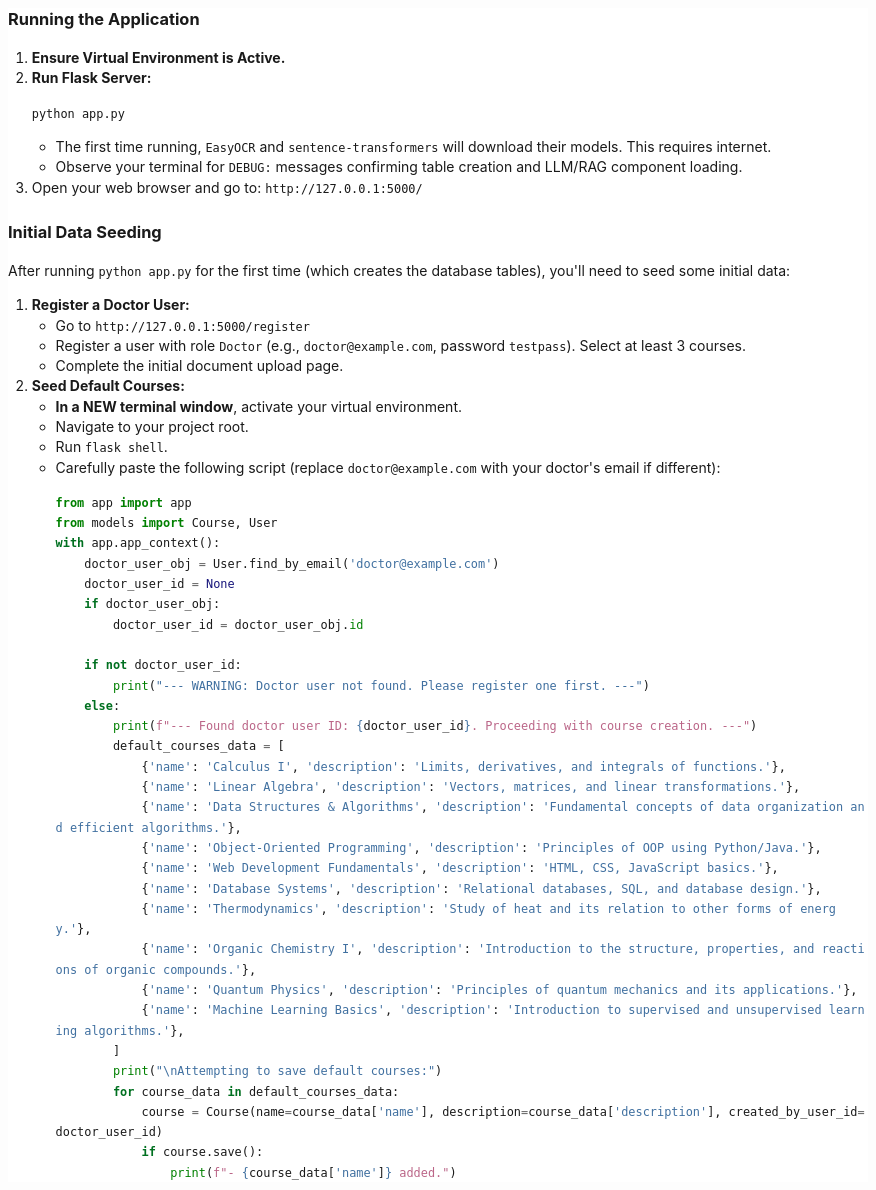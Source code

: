 ### Running the Application
1.  **Ensure Virtual Environment is Active.**
2.  **Run Flask Server:**
    ```bash
    python app.py
    ```
    * The first time running, `EasyOCR` and `sentence-transformers` will download their models. This requires internet.
    * Observe your terminal for `DEBUG:` messages confirming table creation and LLM/RAG component loading.
3.  Open your web browser and go to: `http://127.0.0.1:5000/`

### Initial Data Seeding
After running `python app.py` for the first time (which creates the database tables), you'll need to seed some initial data:

1.  **Register a Doctor User:**
    * Go to `http://127.0.0.1:5000/register`
    * Register a user with role `Doctor` (e.g., `doctor@example.com`, password `testpass`). Select at least 3 courses.
    * Complete the initial document upload page.
2.  **Seed Default Courses:**
    * **In a NEW terminal window**, activate your virtual environment.
    * Navigate to your project root.
    * Run `flask shell`.
    * Carefully paste the following script (replace `doctor@example.com` with your doctor's email if different):
        ```python
        from app import app
        from models import Course, User
        with app.app_context():
            doctor_user_obj = User.find_by_email('doctor@example.com') 
            doctor_user_id = None
            if doctor_user_obj:
                doctor_user_id = doctor_user_obj.id
            
            if not doctor_user_id:
                print("--- WARNING: Doctor user not found. Please register one first. ---")
            else:
                print(f"--- Found doctor user ID: {doctor_user_id}. Proceeding with course creation. ---")
                default_courses_data = [
                    {'name': 'Calculus I', 'description': 'Limits, derivatives, and integrals of functions.'},
                    {'name': 'Linear Algebra', 'description': 'Vectors, matrices, and linear transformations.'},
                    {'name': 'Data Structures & Algorithms', 'description': 'Fundamental concepts of data organization and efficient algorithms.'},
                    {'name': 'Object-Oriented Programming', 'description': 'Principles of OOP using Python/Java.'},
                    {'name': 'Web Development Fundamentals', 'description': 'HTML, CSS, JavaScript basics.'},
                    {'name': 'Database Systems', 'description': 'Relational databases, SQL, and database design.'},
                    {'name': 'Thermodynamics', 'description': 'Study of heat and its relation to other forms of energy.'},
                    {'name': 'Organic Chemistry I', 'description': 'Introduction to the structure, properties, and reactions of organic compounds.'},
                    {'name': 'Quantum Physics', 'description': 'Principles of quantum mechanics and its applications.'},
                    {'name': 'Machine Learning Basics', 'description': 'Introduction to supervised and unsupervised learning algorithms.'},
                ]
                print("\nAttempting to save default courses:")
                for course_data in default_courses_data:
                    course = Course(name=course_data['name'], description=course_data['description'], created_by_user_id=doctor_user_id)
                    if course.save():
                        print(f"- {course_data['name']} added.")